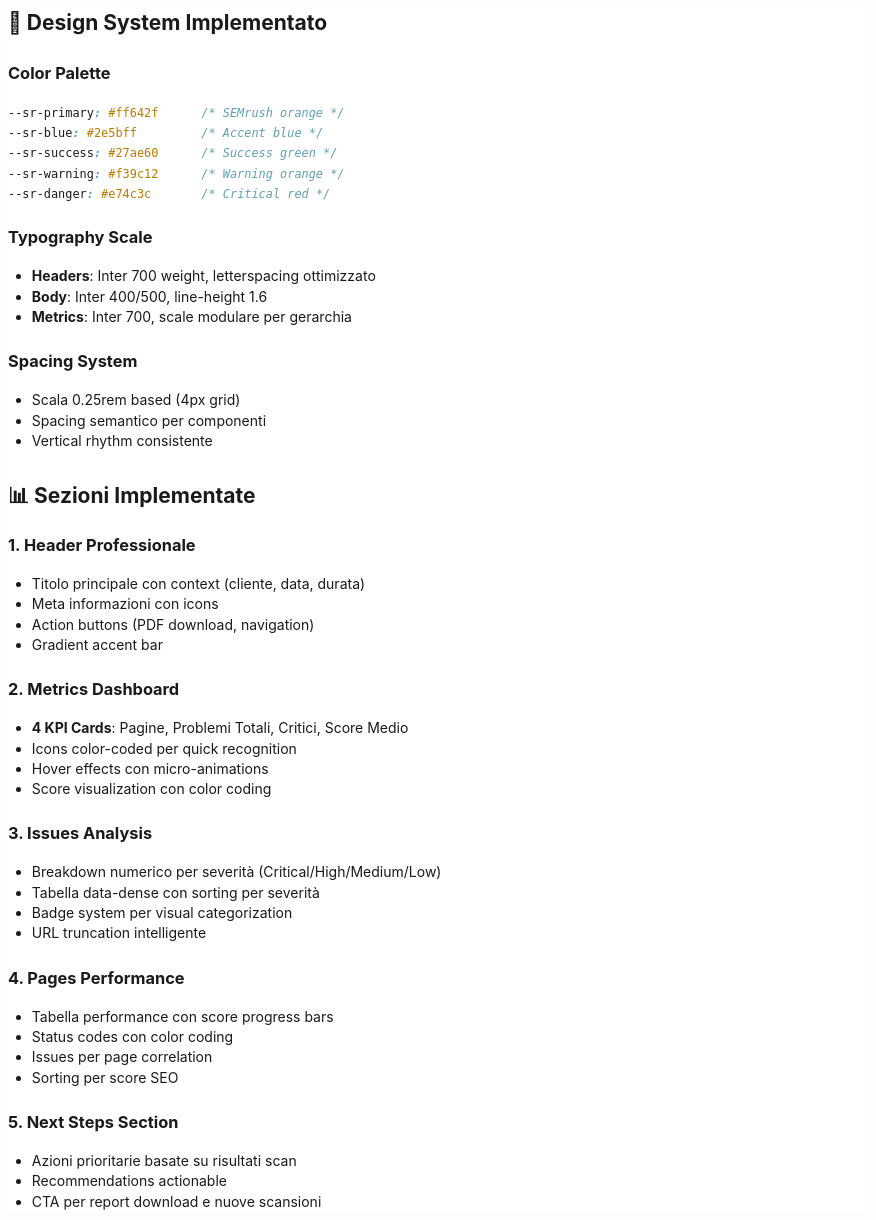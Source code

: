 ## 🎨 **Design System Implementato**

### **Color Palette**
```css
--sr-primary: #ff642f      /* SEMrush orange */
--sr-blue: #2e5bff         /* Accent blue */
--sr-success: #27ae60      /* Success green */
--sr-warning: #f39c12      /* Warning orange */
--sr-danger: #e74c3c       /* Critical red */
```

### **Typography Scale**
- **Headers**: Inter 700 weight, letterspacing ottimizzato
- **Body**: Inter 400/500, line-height 1.6
- **Metrics**: Inter 700, scale modulare per gerarchia

### **Spacing System**  
- Scala 0.25rem based (4px grid)
- Spacing semantico per componenti
- Vertical rhythm consistente

## 📊 **Sezioni Implementate**

### 1. **Header Professionale**
- Titolo principale con context (cliente, data, durata)
- Meta informazioni con icons
- Action buttons (PDF download, navigation)
- Gradient accent bar

### 2. **Metrics Dashboard**  
- **4 KPI Cards**: Pagine, Problemi Totali, Critici, Score Medio
- Icons color-coded per quick recognition
- Hover effects con micro-animations
- Score visualization con color coding

### 3. **Issues Analysis**
- Breakdown numerico per severità (Critical/High/Medium/Low)
- Tabella data-dense con sorting per severità
- Badge system per visual categorization
- URL truncation intelligente

### 4. **Pages Performance**
- Tabella performance con score progress bars
- Status codes con color coding
- Issues per page correlation
- Sorting per score SEO

### 5. **Next Steps Section**
- Azioni prioritarie basate su risultati scan
- Recommendations actionable
- CTA per report download e nuove scansioni
